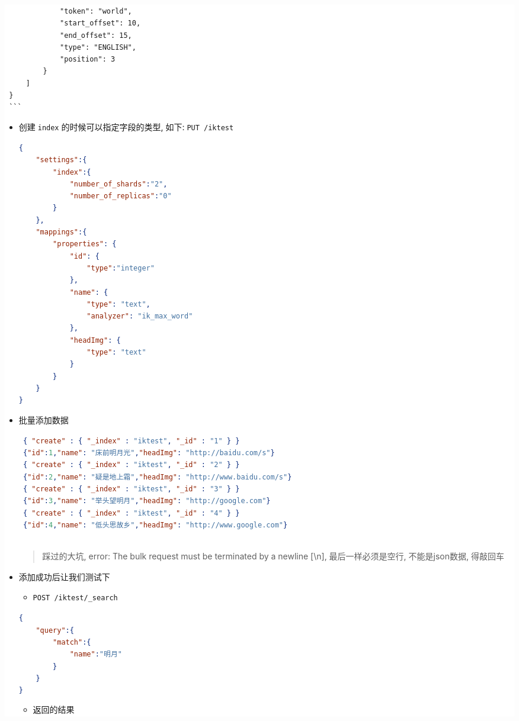                  "token": "world",
                 "start_offset": 10,
                 "end_offset": 15,
                 "type": "ENGLISH",
                 "position": 3
             }
         ]
     }
     ```
     
 - 创建 `index` 的时候可以指定字段的类型, 如下:
    ``` PUT /iktest ```
    ```json
    {
        "settings":{
            "index":{
                "number_of_shards":"2",
                "number_of_replicas":"0"
            }
        },
        "mappings":{
            "properties": {
                "id": {
                    "type":"integer"
                },
                "name": {
                    "type": "text",
                    "analyzer": "ik_max_word"
                },
                "headImg": {
                    "type": "text"
                }
            }
        }
    }
    ```
    
 - 批量添加数据
    ```json
     { "create" : { "_index" : "iktest", "_id" : "1" } }
     {"id":1,"name": "床前明月光","headImg": "http://baidu.com/s"}
     { "create" : { "_index" : "iktest", "_id" : "2" } }
     {"id":2,"name": "疑是地上霜","headImg": "http://www.baidu.com/s"}
     { "create" : { "_index" : "iktest", "_id" : "3" } }
     {"id":3,"name": "举头望明月","headImg": "http://google.com"}
     { "create" : { "_index" : "iktest", "_id" : "4" } }
     {"id":4,"name": "低头思故乡","headImg": "http://www.google.com"}
  
    ```
    > 踩过的大坑, error: The bulk request must be terminated by a newline \[\\n\], 最后一样必须是空行, 不能是json数据, 得敲回车
    
 - 添加成功后让我们测试下
    + `POST /iktest/_search`
    ```json
    {
        "query":{
            "match":{
                "name":"明月"
            }
        }
    }
    ```
    + 返回的结果
    ```json